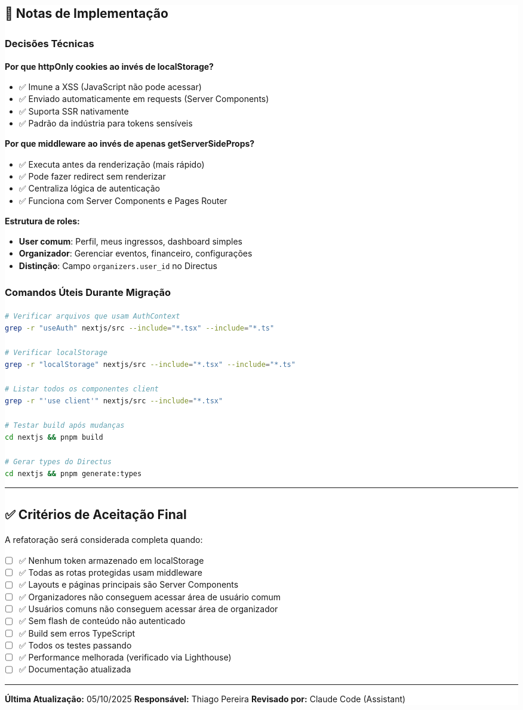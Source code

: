 
## 📝 Notas de Implementação

### Decisões Técnicas

**Por que httpOnly cookies ao invés de localStorage?**
- ✅ Imune a XSS (JavaScript não pode acessar)
- ✅ Enviado automaticamente em requests (Server Components)
- ✅ Suporta SSR nativamente
- ✅ Padrão da indústria para tokens sensíveis

**Por que middleware ao invés de apenas getServerSideProps?**
- ✅ Executa antes da renderização (mais rápido)
- ✅ Pode fazer redirect sem renderizar
- ✅ Centraliza lógica de autenticação
- ✅ Funciona com Server Components e Pages Router

**Estrutura de roles:**
- **User comum**: Perfil, meus ingressos, dashboard simples
- **Organizador**: Gerenciar eventos, financeiro, configurações
- **Distinção**: Campo `organizers.user_id` no Directus

### Comandos Úteis Durante Migração

```bash
# Verificar arquivos que usam AuthContext
grep -r "useAuth" nextjs/src --include="*.tsx" --include="*.ts"

# Verificar localStorage
grep -r "localStorage" nextjs/src --include="*.tsx" --include="*.ts"

# Listar todos os componentes client
grep -r "'use client'" nextjs/src --include="*.tsx"

# Testar build após mudanças
cd nextjs && pnpm build

# Gerar types do Directus
cd nextjs && pnpm generate:types
```

---

## ✅ Critérios de Aceitação Final

A refatoração será considerada completa quando:

- [ ] ✅ Nenhum token armazenado em localStorage
- [ ] ✅ Todas as rotas protegidas usam middleware
- [ ] ✅ Layouts e páginas principais são Server Components
- [ ] ✅ Organizadores não conseguem acessar área de usuário comum
- [ ] ✅ Usuários comuns não conseguem acessar área de organizador
- [ ] ✅ Sem flash de conteúdo não autenticado
- [ ] ✅ Build sem erros TypeScript
- [ ] ✅ Todos os testes passando
- [ ] ✅ Performance melhorada (verificado via Lighthouse)
- [ ] ✅ Documentação atualizada

---

**Última Atualização:** 05/10/2025
**Responsável:** Thiago Pereira
**Revisado por:** Claude Code (Assistant)
